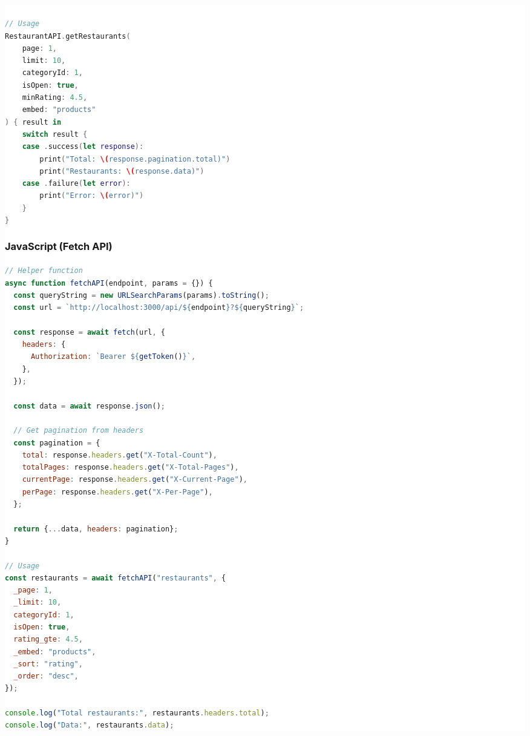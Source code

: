 ```swift

// Usage
RestaurantAPI.getRestaurants(
    page: 1,
    limit: 10,
    categoryId: 1,
    isOpen: true,
    minRating: 4.5,
    embed: "products"
) { result in
    switch result {
    case .success(let response):
        print("Total: \(response.pagination.total)")
        print("Restaurants: \(response.data)")
    case .failure(let error):
        print("Error: \(error)")
    }
}
```

### JavaScript (Fetch API)

```javascript
// Helper function
async function fetchAPI(endpoint, params = {}) {
  const queryString = new URLSearchParams(params).toString();
  const url = `http://localhost:3000/api/${endpoint}?${queryString}`;

  const response = await fetch(url, {
    headers: {
      Authorization: `Bearer ${getToken()}`,
    },
  });

  const data = await response.json();

  // Get pagination from headers
  const pagination = {
    total: response.headers.get("X-Total-Count"),
    totalPages: response.headers.get("X-Total-Pages"),
    currentPage: response.headers.get("X-Current-Page"),
    perPage: response.headers.get("X-Per-Page"),
  };

  return {...data, headers: pagination};
}

// Usage
const restaurants = await fetchAPI("restaurants", {
  _page: 1,
  _limit: 10,
  categoryId: 1,
  isOpen: true,
  rating_gte: 4.5,
  _embed: "products",
  _sort: "rating",
  _order: "desc",
});

console.log("Total restaurants:", restaurants.headers.total);
console.log("Data:", restaurants.data);
```
